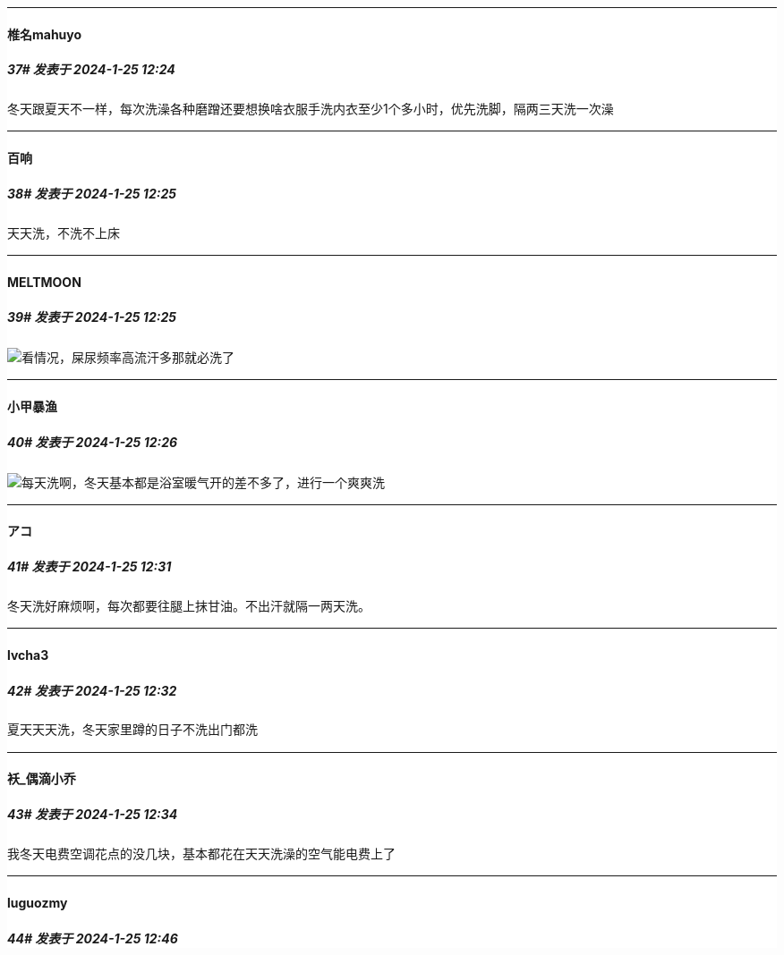 *****

####  椎名mahuyo  
##### 37#       发表于 2024-1-25 12:24

冬天跟夏天不一样，每次洗澡各种磨蹭还要想换啥衣服手洗内衣至少1个多小时，优先洗脚，隔两三天洗一次澡

*****

####  百响  
##### 38#       发表于 2024-1-25 12:25

天天洗，不洗不上床

*****

####  MELTMOON  
##### 39#       发表于 2024-1-25 12:25

<img src="https://static.saraba1st.com/image/smiley/face2017/067.png" referrerpolicy="no-referrer">看情况，屎尿频率高流汗多那就必洗了

*****

####  小甲暴渔  
##### 40#       发表于 2024-1-25 12:26

<img src="https://static.saraba1st.com/image/smiley/face2017/037.png" referrerpolicy="no-referrer">每天洗啊，冬天基本都是浴室暖气开的差不多了，进行一个爽爽洗

*****

####  アコ  
##### 41#       发表于 2024-1-25 12:31

冬天洗好麻烦啊，每次都要往腿上抹甘油。不出汗就隔一两天洗。

*****

####  lvcha3  
##### 42#       发表于 2024-1-25 12:32

夏天天天洗，冬天家里蹲的日子不洗出门都洗

*****

####  袄_偶滴小乔  
##### 43#       发表于 2024-1-25 12:34

我冬天电费空调花点的没几块，基本都花在天天洗澡的空气能电费上了

*****

####  luguozmy  
##### 44#       发表于 2024-1-25 12:46
